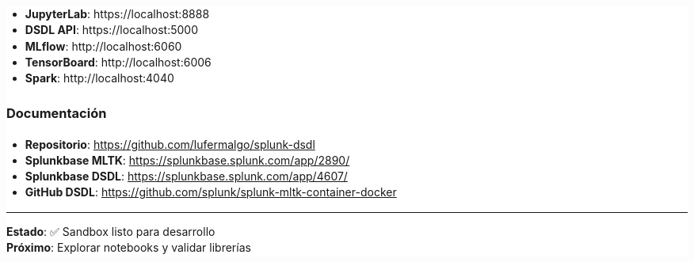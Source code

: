 - **JupyterLab**: https://localhost:8888
- **DSDL API**: https://localhost:5000
- **MLflow**: http://localhost:6060
- **TensorBoard**: http://localhost:6006
- **Spark**: http://localhost:4040

### Documentación

- **Repositorio**: https://github.com/lufermalgo/splunk-dsdl
- **Splunkbase MLTK**: https://splunkbase.splunk.com/app/2890/
- **Splunkbase DSDL**: https://splunkbase.splunk.com/app/4607/
- **GitHub DSDL**: https://github.com/splunk/splunk-mltk-container-docker

---

**Estado**: ✅ Sandbox listo para desarrollo  
**Próximo**: Explorar notebooks y validar librerías

